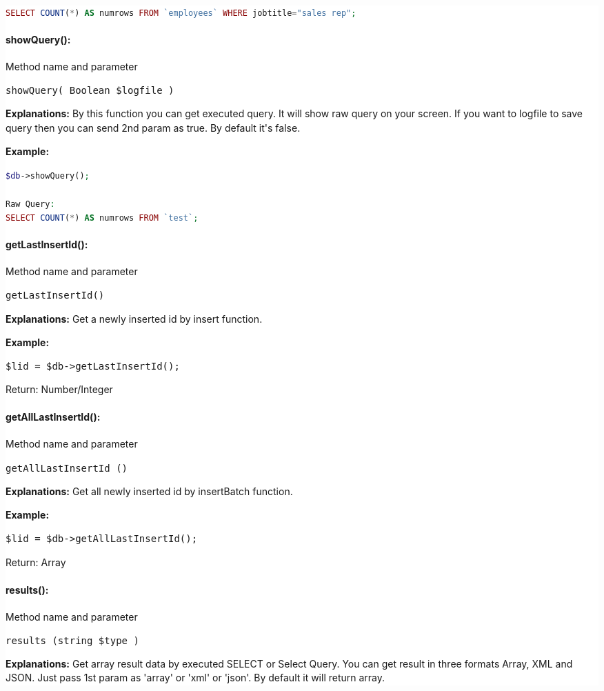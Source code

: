 ```php
SELECT COUNT(*) AS numrows FROM `employees` WHERE jobtitle="sales rep";
```

<h4>showQuery():</h4>

Method name and parameter
<pre>showQuery( Boolean $logfile )</pre>

<b>Explanations:</b>
By this function you can get executed query. It will show raw query on your screen. If you want to logfile to save query then you can send 2nd param as true. By default it's false.

<b>Example:</b>
```php
$db->showQuery();

Raw Query:
SELECT COUNT(*) AS numrows FROM `test`;
```

<h4>getLastInsertId():</h4>

Method name and parameter
<pre>getLastInsertId()</pre>

<b>Explanations:</b>
Get a newly inserted id by insert function.

<b>Example:</b>
<pre>$lid = $db->getLastInsertId();</pre>

Return:
Number/Integer

<h4>getAllLastInsertId():</h4>

Method name and parameter
<pre>getAllLastInsertId ()</pre>

<b>Explanations:</b>
Get all newly inserted id by insertBatch function.

<b>Example:</b>
<pre>
$lid = $db->getAllLastInsertId();
</pre>

Return:
Array

<h4>results():</h4>

Method name and parameter
<pre>results (string $type )</pre>

<b>Explanations:</b>
Get array result data by executed SELECT or Select Query. You can get result in three formats
Array, XML and JSON. Just pass 1st param as 'array' or 'xml' or 'json'. By default it will return array.
